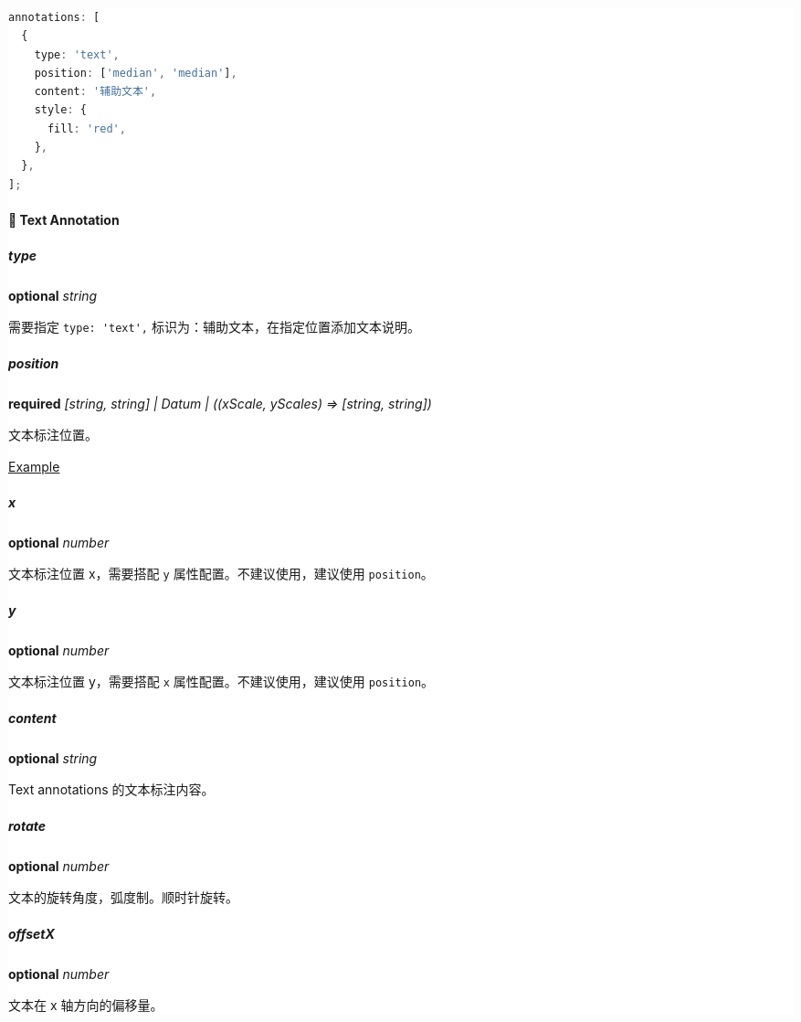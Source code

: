 ```ts
annotations: [
  {
    type: 'text',
    position: ['median', 'median'],
    content: '辅助文本',
    style: {
      fill: 'red',
    },
  },
];
```

#### 💠 Text Annotation

##### type

<description>**optional** *string*</description>

需要指定 `type: 'text',` 标识为：辅助文本，在指定位置添加文本说明。

##### position

<description>**required** *\[string, string] | Datum | ((xScale, yScales) => \[string, string])*</description>

文本标注位置。

[Example](/zh/examples/component/annotation#text-annotation1)

##### x

<description>**optional** *number*</description>

文本标注位置 x，需要搭配 `y` 属性配置。不建议使用，建议使用 `position`。

##### y

<description>**optional** *number*</description>

文本标注位置 y，需要搭配 `x` 属性配置。不建议使用，建议使用 `position`。

##### content

<description>**optional** *string* </description>

Text annotations 的文本标注内容。

##### rotate

<description>**optional** *number* </description>

文本的旋转角度，弧度制。顺时针旋转。

##### offsetX

<description>**optional** *number* </description>

文本在 x 轴方向的偏移量。
